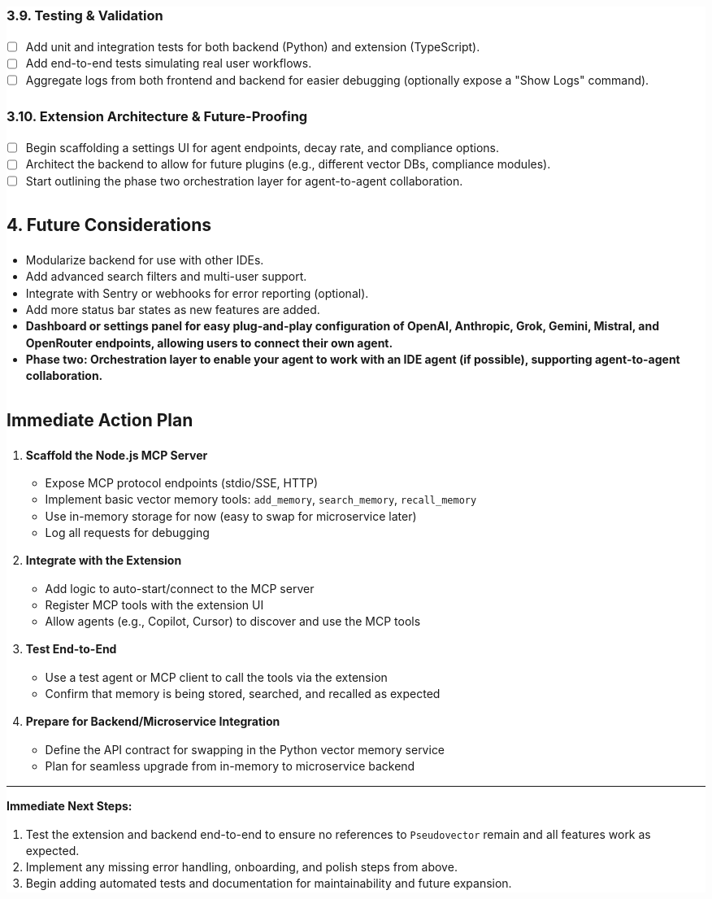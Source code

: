 ### 3.9. Testing & Validation

- [ ] Add unit and integration tests for both backend (Python) and extension (TypeScript).
- [ ] Add end-to-end tests simulating real user workflows.
- [ ] Aggregate logs from both frontend and backend for easier debugging (optionally expose a "Show Logs" command).

### 3.10. Extension Architecture & Future-Proofing

- [ ] Begin scaffolding a settings UI for agent endpoints, decay rate, and compliance options.
- [ ] Architect the backend to allow for future plugins (e.g., different vector DBs, compliance modules).
- [ ] Start outlining the phase two orchestration layer for agent-to-agent collaboration.

## 4. Future Considerations

- Modularize backend for use with other IDEs.
- Add advanced search filters and multi-user support.
- Integrate with Sentry or webhooks for error reporting (optional).
- Add more status bar states as new features are added.
- **Dashboard or settings panel for easy plug-and-play configuration of OpenAI, Anthropic, Grok, Gemini, Mistral, and OpenRouter endpoints, allowing users to connect their own agent.**
- **Phase two: Orchestration layer to enable your agent to work with an IDE agent (if possible), supporting agent-to-agent collaboration.**

## Immediate Action Plan

1. **Scaffold the Node.js MCP Server**
   - Expose MCP protocol endpoints (stdio/SSE, HTTP)
   - Implement basic vector memory tools: `add_memory`, `search_memory`, `recall_memory`
   - Use in-memory storage for now (easy to swap for microservice later)
   - Log all requests for debugging

2. **Integrate with the Extension**
   - Add logic to auto-start/connect to the MCP server
   - Register MCP tools with the extension UI
   - Allow agents (e.g., Copilot, Cursor) to discover and use the MCP tools

3. **Test End-to-End**
   - Use a test agent or MCP client to call the tools via the extension
   - Confirm that memory is being stored, searched, and recalled as expected

4. **Prepare for Backend/Microservice Integration**
   - Define the API contract for swapping in the Python vector memory service
   - Plan for seamless upgrade from in-memory to microservice backend

---

**Immediate Next Steps:**
1. Test the extension and backend end-to-end to ensure no references to `Pseudovector` remain and all features work as expected.
2. Implement any missing error handling, onboarding, and polish steps from above.
3. Begin adding automated tests and documentation for maintainability and future expansion.
